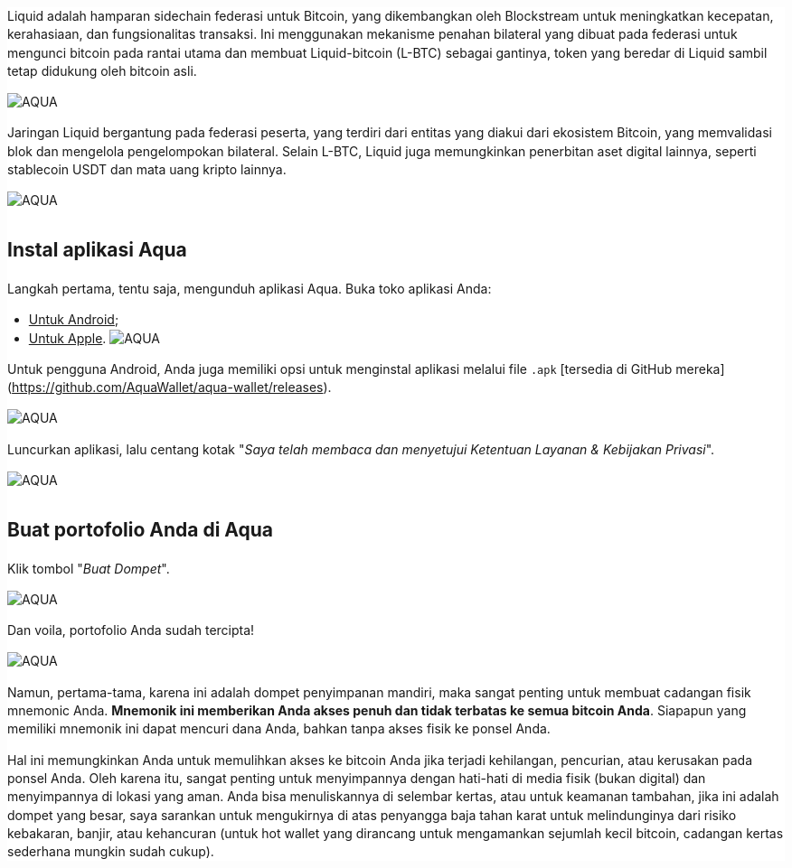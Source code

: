 Liquid adalah hamparan sidechain federasi untuk Bitcoin, yang dikembangkan oleh Blockstream untuk meningkatkan kecepatan, kerahasiaan, dan fungsionalitas transaksi. Ini menggunakan mekanisme penahan bilateral yang dibuat pada federasi untuk mengunci bitcoin pada rantai utama dan membuat Liquid-bitcoin (L-BTC) sebagai gantinya, token yang beredar di Liquid sambil tetap didukung oleh bitcoin asli.

![AQUA](assets/fr/02.webp)

Jaringan Liquid bergantung pada federasi peserta, yang terdiri dari entitas yang diakui dari ekosistem Bitcoin, yang memvalidasi blok dan mengelola pengelompokan bilateral. Selain L-BTC, Liquid juga memungkinkan penerbitan aset digital lainnya, seperti stablecoin USDT dan mata uang kripto lainnya.

![AQUA](assets/fr/03.webp)

## Instal aplikasi Aqua

Langkah pertama, tentu saja, mengunduh aplikasi Aqua. Buka toko aplikasi Anda:

- [Untuk Android](https://play.google.com/store/apps/details?id=io.aquawallet.android);
- [Untuk Apple](https://apps.apple.com/us/app/aqua-wallet/id6468594241).
![AQUA](assets/fr/04.webp)

Untuk pengguna Android, Anda juga memiliki opsi untuk menginstal aplikasi melalui file `.apk` [tersedia di GitHub mereka] (https://github.com/AquaWallet/aqua-wallet/releases).

![AQUA](assets/fr/05.webp)

Luncurkan aplikasi, lalu centang kotak "*Saya telah membaca dan menyetujui Ketentuan Layanan & Kebijakan Privasi*".

![AQUA](assets/fr/06.webp)

## Buat portofolio Anda di Aqua

Klik tombol "*Buat Dompet*".

![AQUA](assets/fr/07.webp)

Dan voila, portofolio Anda sudah tercipta!

![AQUA](assets/fr/08.webp)

Namun, pertama-tama, karena ini adalah dompet penyimpanan mandiri, maka sangat penting untuk membuat cadangan fisik mnemonic Anda. **Mnemonik ini memberikan Anda akses penuh dan tidak terbatas ke semua bitcoin Anda**. Siapapun yang memiliki mnemonik ini dapat mencuri dana Anda, bahkan tanpa akses fisik ke ponsel Anda.

Hal ini memungkinkan Anda untuk memulihkan akses ke bitcoin Anda jika terjadi kehilangan, pencurian, atau kerusakan pada ponsel Anda. Oleh karena itu, sangat penting untuk menyimpannya dengan hati-hati di media fisik (bukan digital) dan menyimpannya di lokasi yang aman. Anda bisa menuliskannya di selembar kertas, atau untuk keamanan tambahan, jika ini adalah dompet yang besar, saya sarankan untuk mengukirnya di atas penyangga baja tahan karat untuk melindunginya dari risiko kebakaran, banjir, atau kehancuran (untuk hot wallet yang dirancang untuk mengamankan sejumlah kecil bitcoin, cadangan kertas sederhana mungkin sudah cukup).
